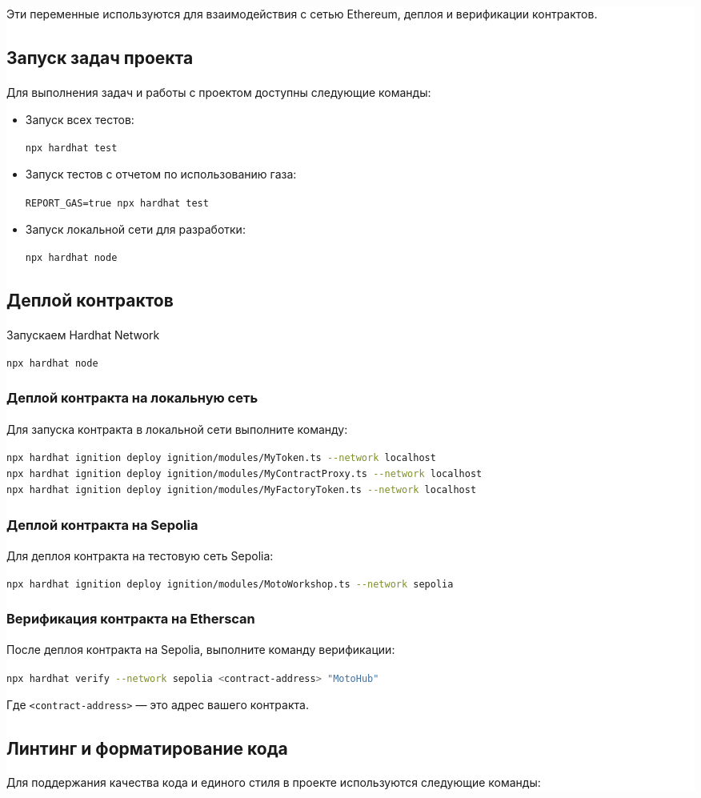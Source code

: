 Эти переменные используются для взаимодействия с сетью Ethereum, деплоя и верификации контрактов.

## Запуск задач проекта

Для выполнения задач и работы с проектом доступны следующие команды:

- Запуск всех тестов:
  ```shell
  npx hardhat test
  ```
- Запуск тестов с отчетом по использованию газа:
  ```shell
  REPORT_GAS=true npx hardhat test
  ```
- Запуск локальной сети для разработки:
  ```shell
  npx hardhat node
  ```

## Деплой контрактов

Запускаем Hardhat Network
```bash
npx hardhat node
```
### Деплой контракта на локальную сеть

Для запуска контракта в локальной сети выполните команду:

```bash
npx hardhat ignition deploy ignition/modules/MyToken.ts --network localhost
npx hardhat ignition deploy ignition/modules/MyContractProxy.ts --network localhost
npx hardhat ignition deploy ignition/modules/MyFactoryToken.ts --network localhost
```

### Деплой контракта на Sepolia

Для деплоя контракта на тестовую сеть Sepolia:

```bash
npx hardhat ignition deploy ignition/modules/MotoWorkshop.ts --network sepolia
```

### Верификация контракта на Etherscan

После деплоя контракта на Sepolia, выполните команду верификации:

```bash
npx hardhat verify --network sepolia <contract-address> "MotoHub"
```

Где `<contract-address>` — это адрес вашего контракта.

## Линтинг и форматирование кода

Для поддержания качества кода и единого стиля в проекте используются следующие команды:
